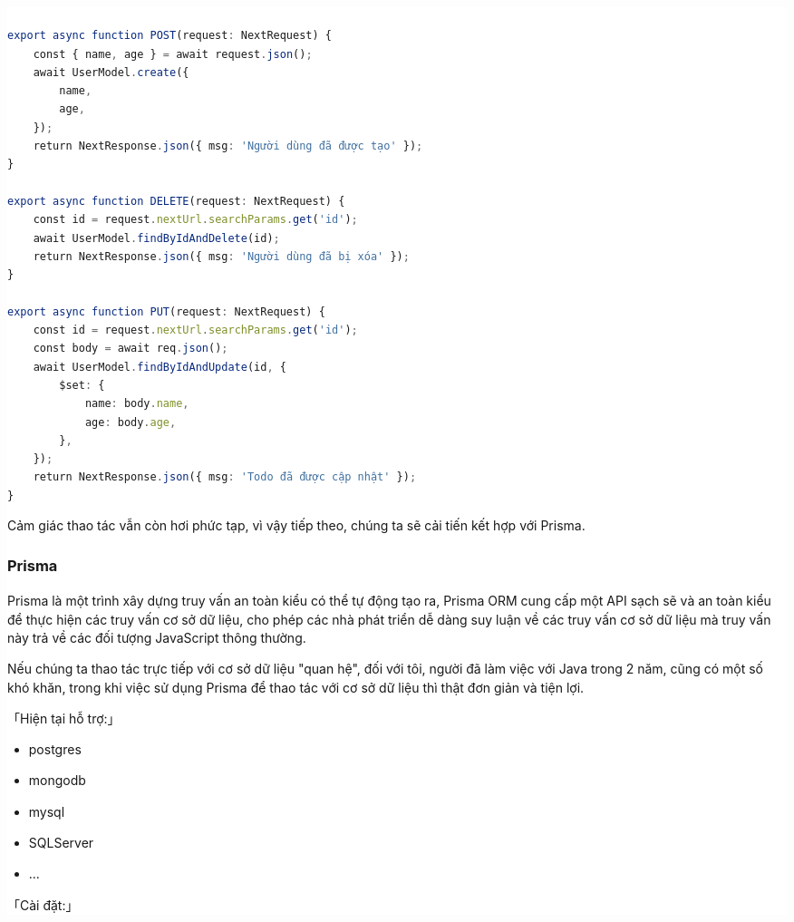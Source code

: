 ```ts

export async function POST(request: NextRequest) {
    const { name, age } = await request.json();
    await UserModel.create({
        name,
        age,
    });
    return NextResponse.json({ msg: 'Người dùng đã được tạo' });
}

export async function DELETE(request: NextRequest) {
    const id = request.nextUrl.searchParams.get('id');
    await UserModel.findByIdAndDelete(id);
    return NextResponse.json({ msg: 'Người dùng đã bị xóa' });
}

export async function PUT(request: NextRequest) {
    const id = request.nextUrl.searchParams.get('id');
    const body = await req.json();
    await UserModel.findByIdAndUpdate(id, {
        $set: {
            name: body.name,
            age: body.age,
        },
    });
    return NextResponse.json({ msg: 'Todo đã được cập nhật' });
}
```

Cảm giác thao tác vẫn còn hơi phức tạp, vì vậy tiếp theo, chúng ta sẽ cải tiến kết hợp với Prisma.
### Prisma

Prisma là một trình xây dựng truy vấn an toàn kiểu có thể tự động tạo ra, Prisma ORM cung cấp một API sạch sẽ và an toàn kiểu để thực hiện các truy vấn cơ sở dữ liệu, cho phép các nhà phát triển dễ dàng suy luận về các truy vấn cơ sở dữ liệu mà truy vấn này trả về các đối tượng JavaScript thông thường.

Nếu chúng ta thao tác trực tiếp với cơ sở dữ liệu "quan hệ", đối với tôi, người đã làm việc với Java trong 2 năm, cũng có một số khó khăn, trong khi việc sử dụng Prisma để thao tác với cơ sở dữ liệu thì thật đơn giản và tiện lợi.

「Hiện tại hỗ trợ:」

*   postgres
    
*   mongodb
    
*   mysql
    
*   SQLServer
    
*   ...

「Cài đặt:」
